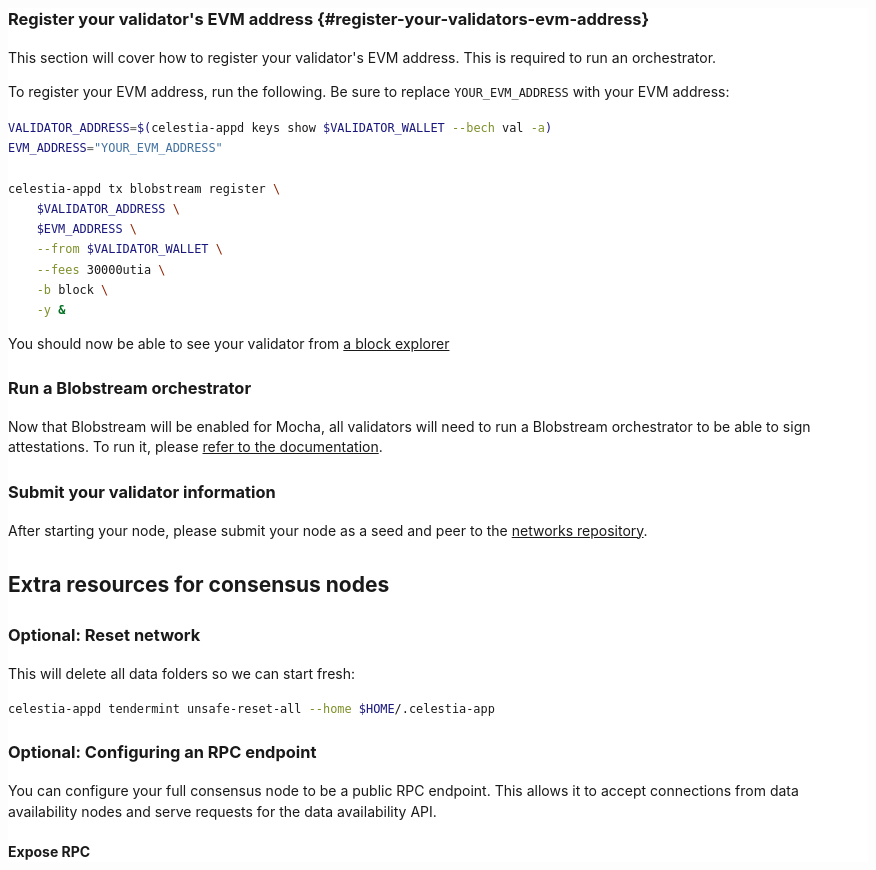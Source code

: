 ### Register your validator's EVM address {#register-your-validators-evm-address}

This section will cover how to register your validator's EVM address.
This is required to run an orchestrator.

To register your EVM address, run the following. Be sure to replace
`YOUR_EVM_ADDRESS` with your EVM address:

```bash
VALIDATOR_ADDRESS=$(celestia-appd keys show $VALIDATOR_WALLET --bech val -a)
EVM_ADDRESS="YOUR_EVM_ADDRESS"

celestia-appd tx blobstream register \
    $VALIDATOR_ADDRESS \
    $EVM_ADDRESS \
    --from $VALIDATOR_WALLET \
    --fees 30000utia \
    -b block \
    -y &
```

You should now be able to see your validator from
[a block explorer](./mocha-testnet.md#explorers)

### Run a Blobstream orchestrator

Now that Blobstream will be enabled for Mocha, all validators
will need to run a Blobstream orchestrator to be able to sign attestations.
To run it, please
[refer to the documentation](https://docs.celestia.org/nodes/blobstream-orchestrator/#how-to-run).

### Submit your validator information

After starting your node, please submit your node as a seed and peer to the
[networks repository](https://github.com/celestiaorg/networks).

## Extra resources for consensus nodes

### Optional: Reset network

This will delete all data folders so we can start fresh:

```sh
celestia-appd tendermint unsafe-reset-all --home $HOME/.celestia-app
```

### Optional: Configuring an RPC endpoint

You can configure your full consensus node to be a public RPC endpoint.
This allows it to accept connections from data availability nodes and
serve requests for the data availability API.

#### Expose RPC
